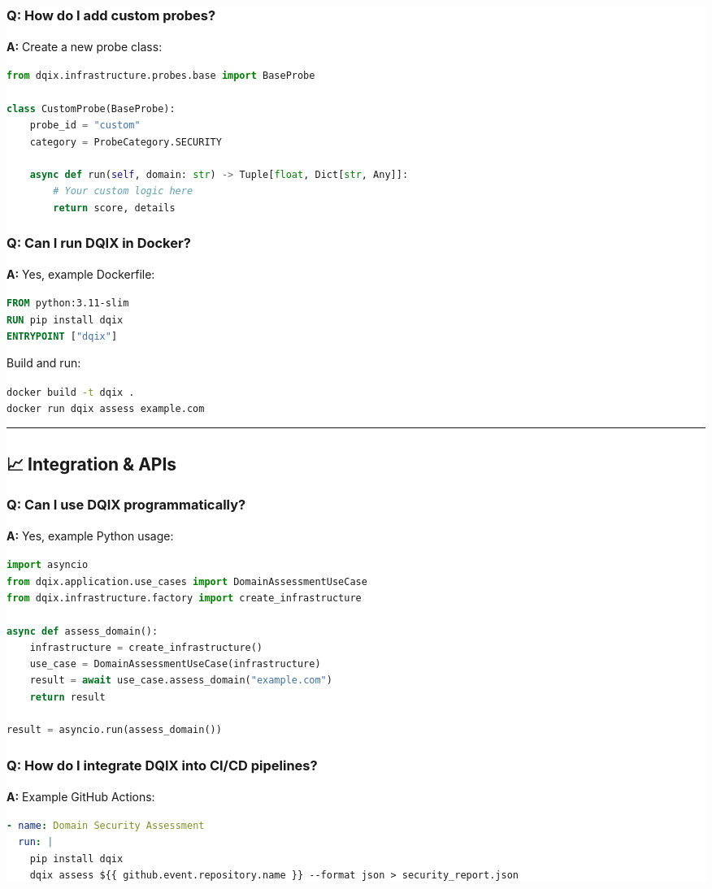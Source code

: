 ### **Q: How do I add custom probes?**
**A:** Create a new probe class:
```python
from dqix.infrastructure.probes.base import BaseProbe

class CustomProbe(BaseProbe):
    probe_id = "custom"
    category = ProbeCategory.SECURITY
    
    async def run(self, domain: str) -> Tuple[float, Dict[str, Any]]:
        # Your custom logic here
        return score, details
```

### **Q: Can I run DQIX in Docker?**
**A:** Yes, example Dockerfile:
```dockerfile
FROM python:3.11-slim
RUN pip install dqix
ENTRYPOINT ["dqix"]
```

Build and run:
```bash
docker build -t dqix .
docker run dqix assess example.com
```

---

## 📈 Integration & APIs

### **Q: Can I use DQIX programmatically?**
**A:** Yes, example Python usage:
```python
import asyncio
from dqix.application.use_cases import DomainAssessmentUseCase
from dqix.infrastructure.factory import create_infrastructure

async def assess_domain():
    infrastructure = create_infrastructure()
    use_case = DomainAssessmentUseCase(infrastructure)
    result = await use_case.assess_domain("example.com")
    return result

result = asyncio.run(assess_domain())
```

### **Q: How do I integrate DQIX into CI/CD pipelines?**
**A:** Example GitHub Actions:
```yaml
- name: Domain Security Assessment
  run: |
    pip install dqix
    dqix assess ${{ github.event.repository.name }} --format json > security_report.json
```
